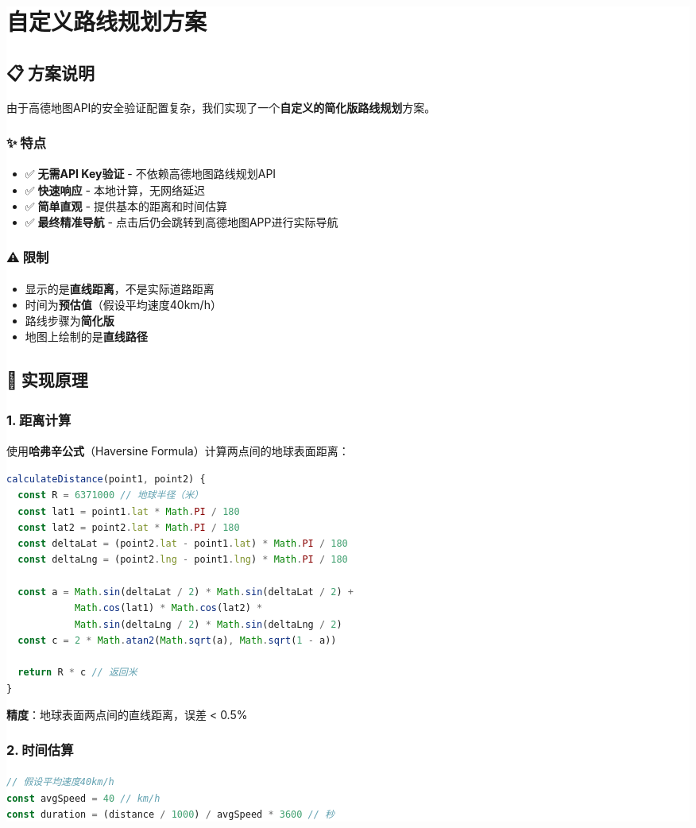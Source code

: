 # 自定义路线规划方案

## 📋 方案说明

由于高德地图API的安全验证配置复杂，我们实现了一个**自定义的简化版路线规划**方案。

### ✨ 特点

- ✅ **无需API Key验证** - 不依赖高德地图路线规划API
- ✅ **快速响应** - 本地计算，无网络延迟
- ✅ **简单直观** - 提供基本的距离和时间估算
- ✅ **最终精准导航** - 点击后仍会跳转到高德地图APP进行实际导航

### ⚠️ 限制

- 显示的是**直线距离**，不是实际道路距离
- 时间为**预估值**（假设平均速度40km/h）
- 路线步骤为**简化版**
- 地图上绘制的是**直线路径**

## 🔧 实现原理

### 1. 距离计算

使用**哈弗辛公式**（Haversine Formula）计算两点间的地球表面距离：

```javascript
calculateDistance(point1, point2) {
  const R = 6371000 // 地球半径（米）
  const lat1 = point1.lat * Math.PI / 180
  const lat2 = point2.lat * Math.PI / 180
  const deltaLat = (point2.lat - point1.lat) * Math.PI / 180
  const deltaLng = (point2.lng - point1.lng) * Math.PI / 180

  const a = Math.sin(deltaLat / 2) * Math.sin(deltaLat / 2) +
            Math.cos(lat1) * Math.cos(lat2) *
            Math.sin(deltaLng / 2) * Math.sin(deltaLng / 2)
  const c = 2 * Math.atan2(Math.sqrt(a), Math.sqrt(1 - a))

  return R * c // 返回米
}
```

**精度**：地球表面两点间的直线距离，误差 < 0.5%

### 2. 时间估算

```javascript
// 假设平均速度40km/h
const avgSpeed = 40 // km/h
const duration = (distance / 1000) / avgSpeed * 3600 // 秒
```
